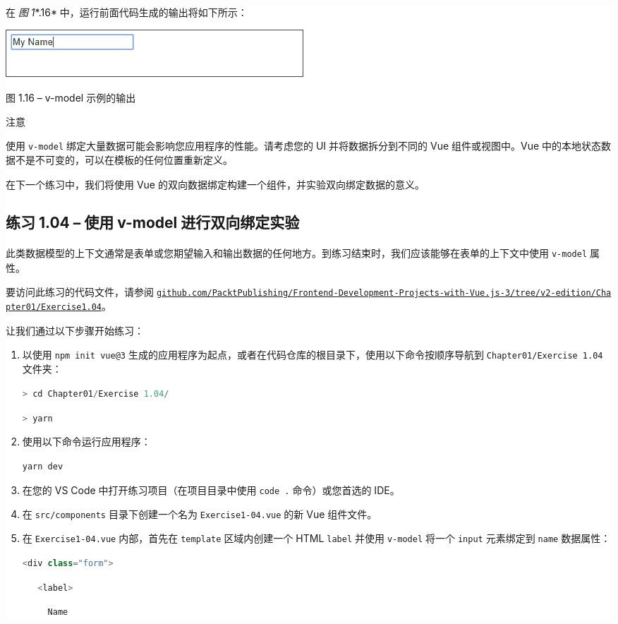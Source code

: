 在 *图 1**.16* 中，运行前面代码生成的输出将如下所示：

![图 1.16 – v-model 示例的输出](img/B18645_01_16_.jpg)

图 1.16 – v-model 示例的输出

注意

使用 `v-model` 绑定大量数据可能会影响您应用程序的性能。请考虑您的 UI 并将数据拆分到不同的 Vue 组件或视图中。Vue 中的本地状态数据不是不可变的，可以在模板的任何位置重新定义。

在下一个练习中，我们将使用 Vue 的双向数据绑定构建一个组件，并实验双向绑定数据的意义。

## 练习 1.04 – 使用 v-model 进行双向绑定实验

此类数据模型的上下文通常是表单或您期望输入和输出数据的任何地方。到练习结束时，我们应该能够在表单的上下文中使用 `v-model` 属性。

要访问此练习的代码文件，请参阅 [`github.com/PacktPublishing/Frontend-Development-Projects-with-Vue.js-3/tree/v2-edition/Chapter01/Exercise1.04`](https://github.com/PacktPublishing/Frontend-Development-Projects-with-Vue.js-3/tree/v2-edition/Chapter01/Exercise1.04)。

让我们通过以下步骤开始练习：

1.  以使用 `npm init vue@3` 生成的应用程序为起点，或者在代码仓库的根目录下，使用以下命令按顺序导航到 `Chapter01/Exercise 1.04` 文件夹：

    ```js
    > cd Chapter01/Exercise 1.04/
    ```

    ```js
    > yarn
    ```

1.  使用以下命令运行应用程序：

    ```js
    yarn dev
    ```

1.  在您的 VS Code 中打开练习项目（在项目目录中使用 `code .` 命令）或您首选的 IDE。

1.  在 `src/components` 目录下创建一个名为 `Exercise1-04.vue` 的新 Vue 组件文件。

1.  在 `Exercise1-04.vue` 内部，首先在 `template` 区域内创建一个 HTML `label` 并使用 `v-model` 将一个 `input` 元素绑定到 `name` 数据属性：

    ```js
    <div class="form">
    ```

    ```js
       <label>
    ```

    ```js
         Name
    ```
